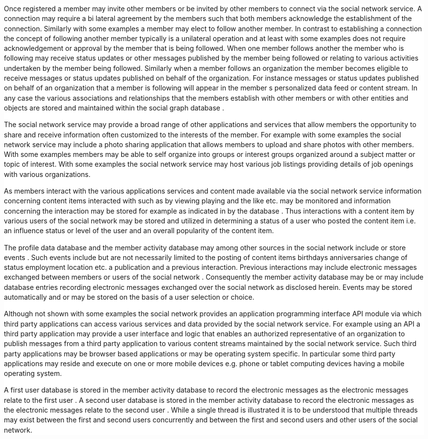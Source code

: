 Once registered a member may invite other members or be invited by other members to connect via the social network service. A connection may require a bi lateral agreement by the members such that both members acknowledge the establishment of the connection. Similarly with some examples a member may elect to follow another member. In contrast to establishing a connection the concept of following another member typically is a unilateral operation and at least with some examples does not require acknowledgement or approval by the member that is being followed. When one member follows another the member who is following may receive status updates or other messages published by the member being followed or relating to various activities undertaken by the member being followed. Similarly when a member follows an organization the member becomes eligible to receive messages or status updates published on behalf of the organization. For instance messages or status updates published on behalf of an organization that a member is following will appear in the member s personalized data feed or content stream. In any case the various associations and relationships that the members establish with other members or with other entities and objects are stored and maintained within the social graph database .

The social network service may provide a broad range of other applications and services that allow members the opportunity to share and receive information often customized to the interests of the member. For example with some examples the social network service may include a photo sharing application that allows members to upload and share photos with other members. With some examples members may be able to self organize into groups or interest groups organized around a subject matter or topic of interest. With some examples the social network service may host various job listings providing details of job openings with various organizations.

As members interact with the various applications services and content made available via the social network service information concerning content items interacted with such as by viewing playing and the like etc. may be monitored and information concerning the interaction may be stored for example as indicated in by the database . Thus interactions with a content item by various users of the social network may be stored and utilized in determining a status of a user who posted the content item i.e. an influence status or level of the user and an overall popularity of the content item.

The profile data database and the member activity database may among other sources in the social network include or store events . Such events include but are not necessarily limited to the posting of content items birthdays anniversaries change of status employment location etc. a publication and a previous interaction. Previous interactions may include electronic messages exchanged between members or users of the social network . Consequently the member activity database may be or may include database entries recording electronic messages exchanged over the social network as disclosed herein. Events may be stored automatically and or may be stored on the basis of a user selection or choice.

Although not shown with some examples the social network provides an application programming interface API module via which third party applications can access various services and data provided by the social network service. For example using an API a third party application may provide a user interface and logic that enables an authorized representative of an organization to publish messages from a third party application to various content streams maintained by the social network service. Such third party applications may be browser based applications or may be operating system specific. In particular some third party applications may reside and execute on one or more mobile devices e.g. phone or tablet computing devices having a mobile operating system.

A first user database is stored in the member activity database to record the electronic messages as the electronic messages relate to the first user . A second user database is stored in the member activity database to record the electronic messages as the electronic messages relate to the second user . While a single thread is illustrated it is to be understood that multiple threads may exist between the first and second users concurrently and between the first and second users and other users of the social network.
